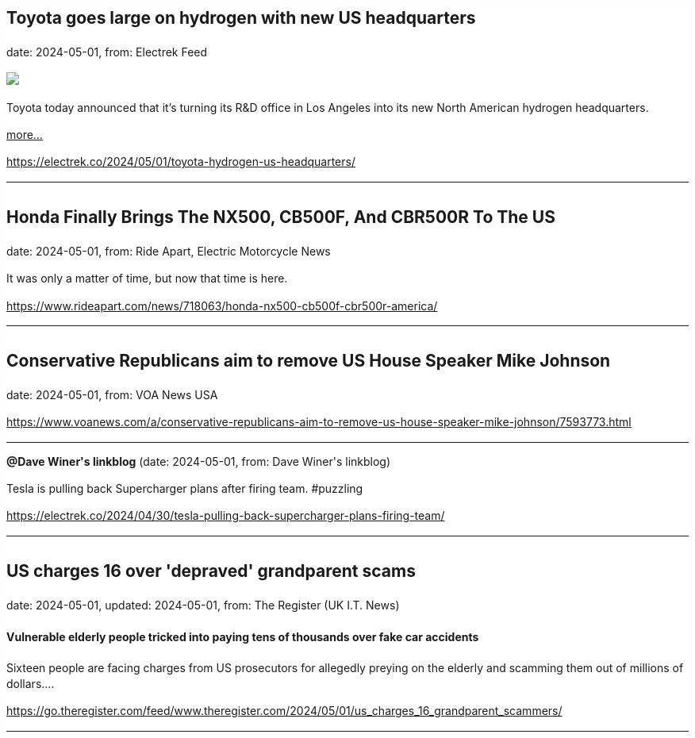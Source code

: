 ## Toyota goes large on hydrogen with new US headquarters

date: 2024-05-01, from: Electrek Feed

<div class="feat-image"><img src="https://electrek.co/wp-content/uploads/sites/3/2024/05/Toyota-hydrogen-H2HQ_New_5-1-24.jpg?quality=82&#038;strip=all&#038;w=1500" /></div><p>Toyota today announced that it’s turning its R&amp;D office in Los Angeles into its new North American hydrogen headquarters. </p>



 <a href="https://electrek.co/2024/05/01/toyota-hydrogen-us-headquarters/#more-361546" data-post-id="361546" data-layer-pagetype="post" data-layer-postcategory="fuel-cell-hydrogen,hydrogen,hydrogen-fuel-cell,microgrids,toyota" data-layer-viewtype="unknown" class="more-link">more…</a> 

<https://electrek.co/2024/05/01/toyota-hydrogen-us-headquarters/>

---

## Honda Finally Brings The NX500, CB500F, And CBR500R To The US

date: 2024-05-01, from: Ride Apart, Electric Motorcycle News

It was only a matter of time, but now that time is here. 

<https://www.rideapart.com/news/718063/honda-nx500-cb500f-cbr500r-america/>

---

## Conservative Republicans aim to remove US House Speaker Mike Johnson

date: 2024-05-01, from: VOA News USA

 

<https://www.voanews.com/a/conservative-republicans-aim-to-remove-us-house-speaker-mike-johnson/7593773.html>

---

**@Dave Winer's linkblog** (date: 2024-05-01, from: Dave Winer's linkblog)

Tesla is pulling back Supercharger plans after firing team. #puzzling 

<https://electrek.co/2024/04/30/tesla-pulling-back-supercharger-plans-firing-team/>

---

## US charges 16 over 'depraved' grandparent scams

date: 2024-05-01, updated: 2024-05-01, from: The Register (UK I.T. News)

<h4>Vulnerable elderly people tricked into paying tens of thousands over fake car accidents</h4> <p>Sixteen people are facing charges from US prosecutors for allegedly preying on the elderly and scamming them out of millions of dollars.…</p> 

<https://go.theregister.com/feed/www.theregister.com/2024/05/01/us_charges_16_grandparent_scammers/>

---